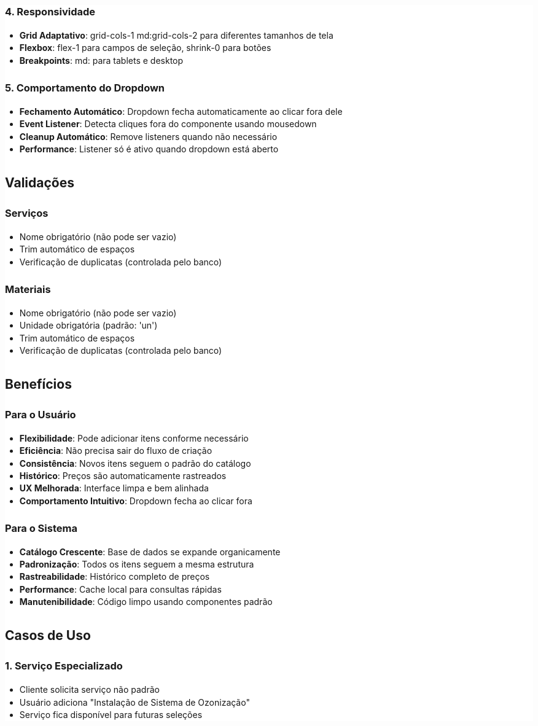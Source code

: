 ### 4. Responsividade
- **Grid Adaptativo**: grid-cols-1 md:grid-cols-2 para diferentes tamanhos de tela
- **Flexbox**: flex-1 para campos de seleção, shrink-0 para botões
- **Breakpoints**: md: para tablets e desktop

### 5. Comportamento do Dropdown
- **Fechamento Automático**: Dropdown fecha automaticamente ao clicar fora dele
- **Event Listener**: Detecta cliques fora do componente usando mousedown
- **Cleanup Automático**: Remove listeners quando não necessário
- **Performance**: Listener só é ativo quando dropdown está aberto

## Validações

### Serviços
- Nome obrigatório (não pode ser vazio)
- Trim automático de espaços
- Verificação de duplicatas (controlada pelo banco)

### Materiais
- Nome obrigatório (não pode ser vazio)
- Unidade obrigatória (padrão: 'un')
- Trim automático de espaços
- Verificação de duplicatas (controlada pelo banco)

## Benefícios

### Para o Usuário
- **Flexibilidade**: Pode adicionar itens conforme necessário
- **Eficiência**: Não precisa sair do fluxo de criação
- **Consistência**: Novos itens seguem o padrão do catálogo
- **Histórico**: Preços são automaticamente rastreados
- **UX Melhorada**: Interface limpa e bem alinhada
- **Comportamento Intuitivo**: Dropdown fecha ao clicar fora

### Para o Sistema
- **Catálogo Crescente**: Base de dados se expande organicamente
- **Padronização**: Todos os itens seguem a mesma estrutura
- **Rastreabilidade**: Histórico completo de preços
- **Performance**: Cache local para consultas rápidas
- **Manutenibilidade**: Código limpo usando componentes padrão

## Casos de Uso

### 1. Serviço Especializado
- Cliente solicita serviço não padrão
- Usuário adiciona "Instalação de Sistema de Ozonização"
- Serviço fica disponível para futuras seleções
